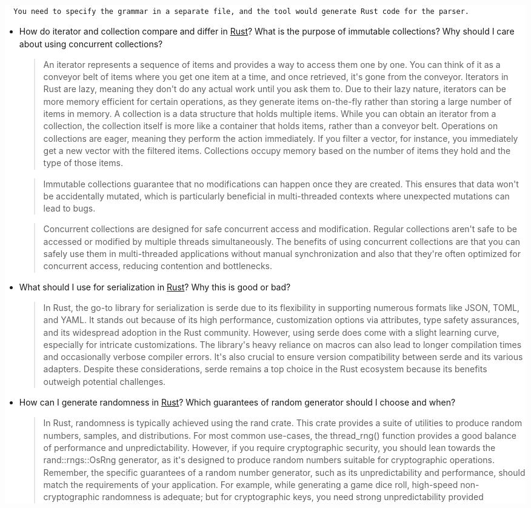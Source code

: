       You need to specify the grammar in a separate file, and the tool would generate Rust code for the parser.
- How do iterator and collection compare and differ in [Rust]? What is the purpose of immutable collections? Why should I care about using concurrent collections?
    > An iterator represents a sequence of items and provides a way to access them one by one. You can think of it as a conveyor
      belt of items where you get one item at a time, and once retrieved, it's gone from the conveyor. Iterators in Rust are lazy,
      meaning they don't do any actual work until you ask them to. Due to their lazy nature, iterators can be more memory efficient
      for certain operations, as they generate items on-the-fly rather than storing a large number of items in memory. A collection 
      is a data structure that holds multiple items. While you can obtain an iterator from a collection, the collection itself 
      is more like a container that holds items, rather than a conveyor belt. Operations on collections are eager, meaning 
      they perform the action immediately. If you filter a vector, for instance, you immediately get a new vector with 
      the filtered items. Collections occupy memory based on the number of items they hold and the type of those items.

    > Immutable collections guarantee that no modifications can happen once they are created. This ensures that data won't be 
      accidentally mutated, which is particularly beneficial in multi-threaded contexts where unexpected mutations 
      can lead to bugs.

    > Concurrent collections are designed for safe concurrent access and modification. Regular collections aren't safe 
      to be accessed or modified by multiple threads simultaneously. The benefits of using concurrent collections are
      that you can safely use them in multi-threaded applications without manual synchronization and also that they're 
      often optimized for concurrent access, reducing contention and bottlenecks.
- What should I use for serialization in [Rust]? Why this is good or bad?
    > In Rust, the go-to library for serialization is serde due to its flexibility in supporting numerous formats like 
      JSON, TOML, and YAML. It stands out because of its high performance, customization options via attributes, type safety 
      assurances, and its widespread adoption in the Rust community. However, using serde does come with a slight learning curve,
      especially for intricate customizations. The library's heavy reliance on macros can also lead to longer compilation times 
      and occasionally verbose compiler errors. It's also crucial to ensure version compatibility between serde and its various
      adapters. Despite these considerations, serde remains a top choice in the Rust ecosystem because its benefits outweigh 
      potential challenges.
- How can I generate randomness in [Rust]? Which guarantees of random generator should I choose and when?
    > In Rust, randomness is typically achieved using the rand crate. This crate provides a suite of utilities to produce 
      random numbers, samples, and distributions. For most common use-cases, the thread_rng() function provides a good balance 
      of performance and unpredictability. However, if you require cryptographic security, you should lean towards 
      the rand::rngs::OsRng generator, as it's designed to produce random numbers suitable for cryptographic operations. 
      Remember, the specific guarantees of a random number generator, such as its unpredictability and performance, 
      should match the requirements of your application. For example, while generating a game dice roll, high-speed 
      non-cryptographic randomness is adequate; but for cryptographic keys, you need strong unpredictability provided 

[BDD]: https://en.wikipedia.org/wiki/Behavior-driven_development
[CLI]: https://en.wikipedia.org/wiki/Command-line_interface
[EOL]: https://en.wikipedia.org/wiki/Newline
[JPEG]: https://en.wikipedia.org/wiki/JPEG
[PNG]: https://en.wikipedia.org/wiki/PNG
[Rust]: https://www.rust-lang.org
[STDIN]: https://en.wikipedia.org/wiki/Standard_streams#Standard_input_(stdin)
[tinyjpg.com]: https://tinyjpg.com
[URL]: https://en.wikipedia.org/wiki/URL
[21]: https://picvario.com/what-is-image-metadata-role-and-benefits
[22]: https://en.wikipedia.org/wiki/Environment_variable